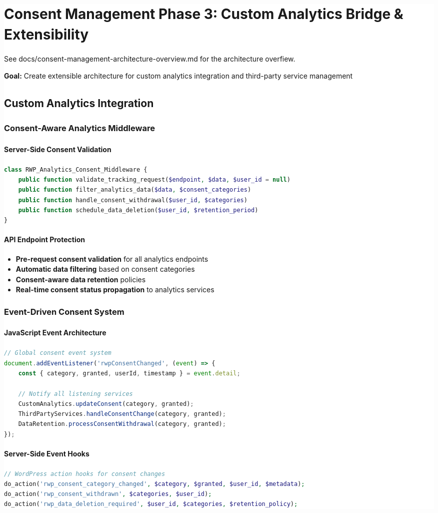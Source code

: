 # Consent Management Phase 3: Custom Analytics Bridge & Extensibility

See docs/consent-management-architecture-overview.md for the architecture overfiew.

**Goal:** Create extensible architecture for custom analytics integration and third-party service management

## Custom Analytics Integration

### Consent-Aware Analytics Middleware

#### Server-Side Consent Validation
```php
class RWP_Analytics_Consent_Middleware {
    public function validate_tracking_request($endpoint, $data, $user_id = null)
    public function filter_analytics_data($data, $consent_categories) 
    public function handle_consent_withdrawal($user_id, $categories)
    public function schedule_data_deletion($user_id, $retention_period)
}
```

#### API Endpoint Protection
- **Pre-request consent validation** for all analytics endpoints
- **Automatic data filtering** based on consent categories
- **Consent-aware data retention** policies
- **Real-time consent status propagation** to analytics services

### Event-Driven Consent System

#### JavaScript Event Architecture
```javascript
// Global consent event system
document.addEventListener('rwpConsentChanged', (event) => {
    const { category, granted, userId, timestamp } = event.detail;
    
    // Notify all listening services
    CustomAnalytics.updateConsent(category, granted);
    ThirdPartyServices.handleConsentChange(category, granted);
    DataRetention.processConsentWithdrawal(category, granted);
});
```

#### Server-Side Event Hooks
```php
// WordPress action hooks for consent changes
do_action('rwp_consent_category_changed', $category, $granted, $user_id, $metadata);
do_action('rwp_consent_withdrawn', $categories, $user_id);
do_action('rwp_data_deletion_required', $user_id, $categories, $retention_policy);
```
